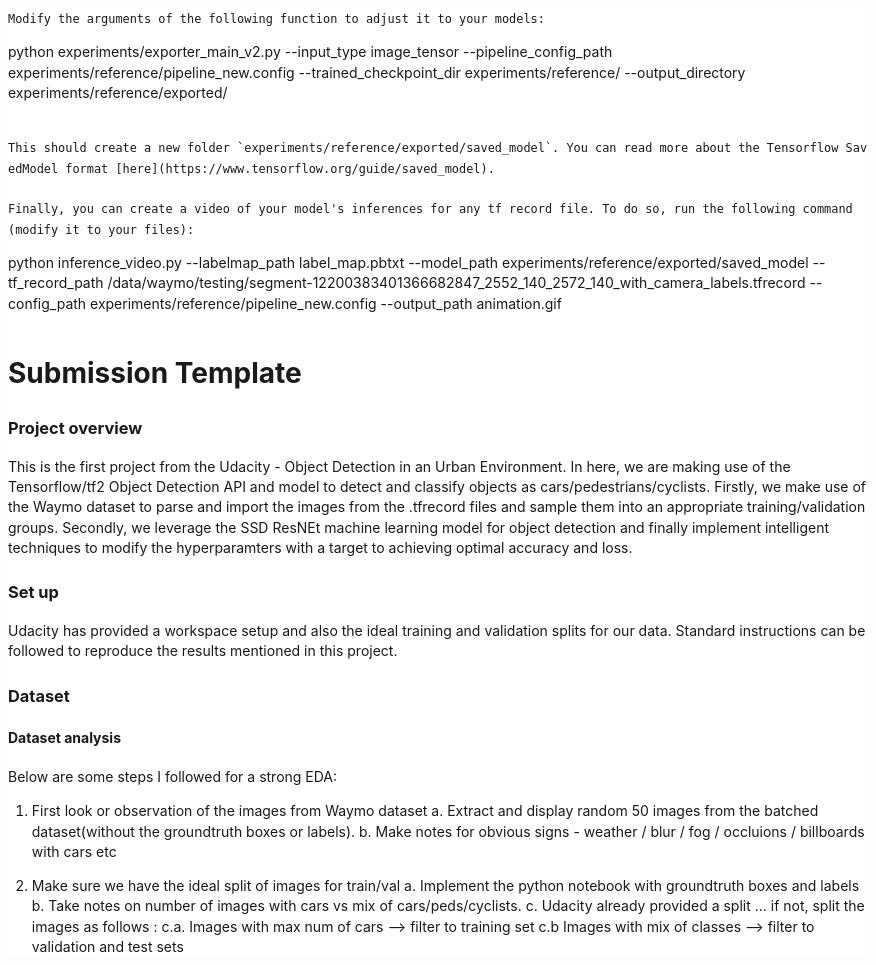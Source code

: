 ```
Modify the arguments of the following function to adjust it to your models:

```
python experiments/exporter_main_v2.py --input_type image_tensor --pipeline_config_path experiments/reference/pipeline_new.config --trained_checkpoint_dir experiments/reference/ --output_directory experiments/reference/exported/
```

This should create a new folder `experiments/reference/exported/saved_model`. You can read more about the Tensorflow SavedModel format [here](https://www.tensorflow.org/guide/saved_model).

Finally, you can create a video of your model's inferences for any tf record file. To do so, run the following command (modify it to your files):
```
python inference_video.py --labelmap_path label_map.pbtxt --model_path experiments/reference/exported/saved_model --tf_record_path /data/waymo/testing/segment-12200383401366682847_2552_140_2572_140_with_camera_labels.tfrecord --config_path experiments/reference/pipeline_new.config --output_path animation.gif


# Submission Template

### Project overview
This is the first project from the Udacity - Object Detection in an Urban Environment. In here, we are making use of the Tensorflow/tf2 Object Detection API and model to detect and classify objects as cars/pedestrians/cyclists. Firstly, we make use of the Waymo dataset to parse and import the images from the .tfrecord files and sample them into an appropriate training/validation groups. Secondly, we leverage the SSD ResNEt machine learning model for object detection and finally implement intelligent techniques to modify the hyperparamters with a target to achieving optimal accuracy and loss.

### Set up
Udacity has provided a workspace setup and also the ideal training and validation splits for our data. Standard instructions can be followed to reproduce the results mentioned in this project.

### Dataset
#### Dataset analysis
Below are some steps I followed for a strong EDA:

1. First look or observation of the images from Waymo dataset
  a. Extract and display random 50 images from the batched dataset(without the groundtruth boxes or labels).
  b. Make notes for obvious signs - weather / blur / fog / occluions / billboards with cars  etc
  
2. Make sure we have the ideal split of images for train/val
  a. Implement the python notebook with groundtruth boxes and labels 
  b. Take notes on number of images with cars vs mix of cars/peds/cyclists.
  c. Udacity already provided a split ... if not, split the images as follows : 
  	c.a. Images with max num of cars --> filter to training set
	c.b  Images with mix of classes  --> filter to validation and test sets
	